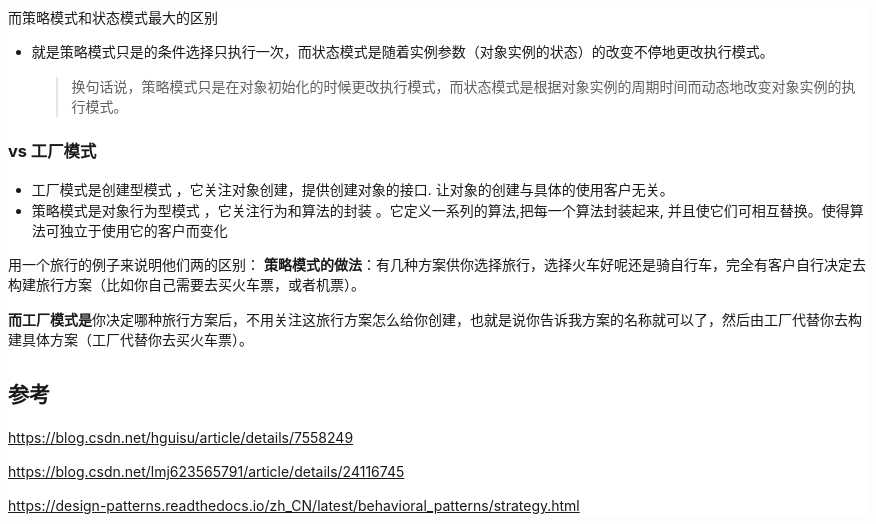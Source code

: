 而策略模式和状态模式最大的区别

- 就是策略模式只是的条件选择只执行一次，而状态模式是随着实例参数（对象实例的状态）的改变不停地更改执行模式。

  > 换句话说，策略模式只是在对象初始化的时候更改执行模式，而状态模式是根据对象实例的周期时间而动态地改变对象实例的执行模式。

### vs 工厂模式

- 工厂模式是创建型模式 ，它关注对象创建，提供创建对象的接口. 让对象的创建与具体的使用客户无关。
- 策略模式是对象行为型模式 ，它关注行为和算法的封装 。它定义一系列的算法,把每一个算法封装起来, 并且使它们可相互替换。使得算法可独立于使用它的客户而变化

用一个旅行的例子来说明他们两的区别：
**策略模式的做法**：有几种方案供你选择旅行，选择火车好呢还是骑自行车，完全有客户自行决定去构建旅行方案（比如你自己需要去买火车票，或者机票）。

**而工厂模式是**你决定哪种旅行方案后，不用关注这旅行方案怎么给你创建，也就是说你告诉我方案的名称就可以了，然后由工厂代替你去构建具体方案（工厂代替你去买火车票）。

## 参考

https://blog.csdn.net/hguisu/article/details/7558249

https://blog.csdn.net/lmj623565791/article/details/24116745

https://design-patterns.readthedocs.io/zh_CN/latest/behavioral_patterns/strategy.html